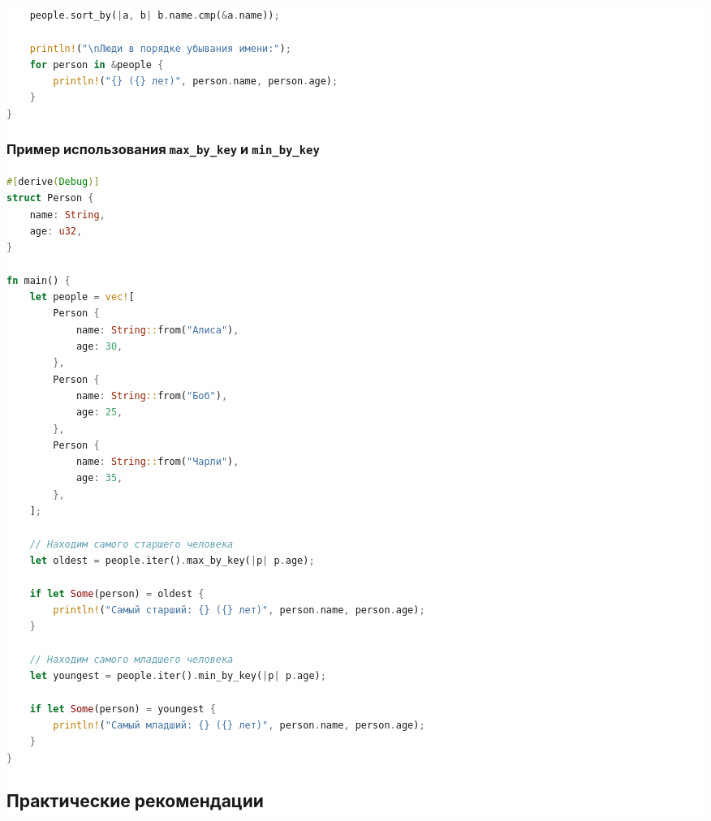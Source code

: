 ```rust
    people.sort_by(|a, b| b.name.cmp(&a.name));
    
    println!("\nЛюди в порядке убывания имени:");
    for person in &people {
        println!("{} ({} лет)", person.name, person.age);
    }
}
```

### Пример использования `max_by_key` и `min_by_key`

```rust
#[derive(Debug)]
struct Person {
    name: String,
    age: u32,
}

fn main() {
    let people = vec![
        Person {
            name: String::from("Алиса"),
            age: 30,
        },
        Person {
            name: String::from("Боб"),
            age: 25,
        },
        Person {
            name: String::from("Чарли"),
            age: 35,
        },
    ];
    
    // Находим самого старшего человека
    let oldest = people.iter().max_by_key(|p| p.age);
    
    if let Some(person) = oldest {
        println!("Самый старший: {} ({} лет)", person.name, person.age);
    }
    
    // Находим самого младшего человека
    let youngest = people.iter().min_by_key(|p| p.age);
    
    if let Some(person) = youngest {
        println!("Самый младший: {} ({} лет)", person.name, person.age);
    }
}
```

## Практические рекомендации
